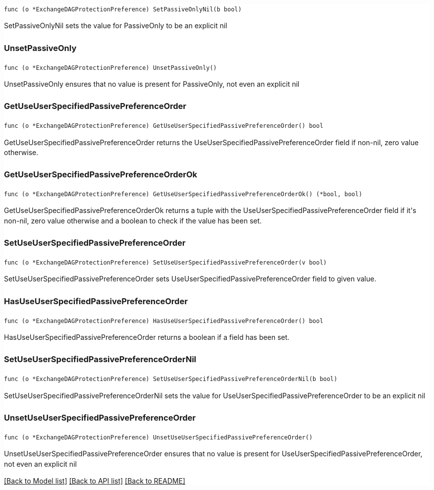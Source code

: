 `func (o *ExchangeDAGProtectionPreference) SetPassiveOnlyNil(b bool)`

 SetPassiveOnlyNil sets the value for PassiveOnly to be an explicit nil

### UnsetPassiveOnly
`func (o *ExchangeDAGProtectionPreference) UnsetPassiveOnly()`

UnsetPassiveOnly ensures that no value is present for PassiveOnly, not even an explicit nil
### GetUseUserSpecifiedPassivePreferenceOrder

`func (o *ExchangeDAGProtectionPreference) GetUseUserSpecifiedPassivePreferenceOrder() bool`

GetUseUserSpecifiedPassivePreferenceOrder returns the UseUserSpecifiedPassivePreferenceOrder field if non-nil, zero value otherwise.

### GetUseUserSpecifiedPassivePreferenceOrderOk

`func (o *ExchangeDAGProtectionPreference) GetUseUserSpecifiedPassivePreferenceOrderOk() (*bool, bool)`

GetUseUserSpecifiedPassivePreferenceOrderOk returns a tuple with the UseUserSpecifiedPassivePreferenceOrder field if it's non-nil, zero value otherwise
and a boolean to check if the value has been set.

### SetUseUserSpecifiedPassivePreferenceOrder

`func (o *ExchangeDAGProtectionPreference) SetUseUserSpecifiedPassivePreferenceOrder(v bool)`

SetUseUserSpecifiedPassivePreferenceOrder sets UseUserSpecifiedPassivePreferenceOrder field to given value.

### HasUseUserSpecifiedPassivePreferenceOrder

`func (o *ExchangeDAGProtectionPreference) HasUseUserSpecifiedPassivePreferenceOrder() bool`

HasUseUserSpecifiedPassivePreferenceOrder returns a boolean if a field has been set.

### SetUseUserSpecifiedPassivePreferenceOrderNil

`func (o *ExchangeDAGProtectionPreference) SetUseUserSpecifiedPassivePreferenceOrderNil(b bool)`

 SetUseUserSpecifiedPassivePreferenceOrderNil sets the value for UseUserSpecifiedPassivePreferenceOrder to be an explicit nil

### UnsetUseUserSpecifiedPassivePreferenceOrder
`func (o *ExchangeDAGProtectionPreference) UnsetUseUserSpecifiedPassivePreferenceOrder()`

UnsetUseUserSpecifiedPassivePreferenceOrder ensures that no value is present for UseUserSpecifiedPassivePreferenceOrder, not even an explicit nil

[[Back to Model list]](../README.md#documentation-for-models) [[Back to API list]](../README.md#documentation-for-api-endpoints) [[Back to README]](../README.md)



